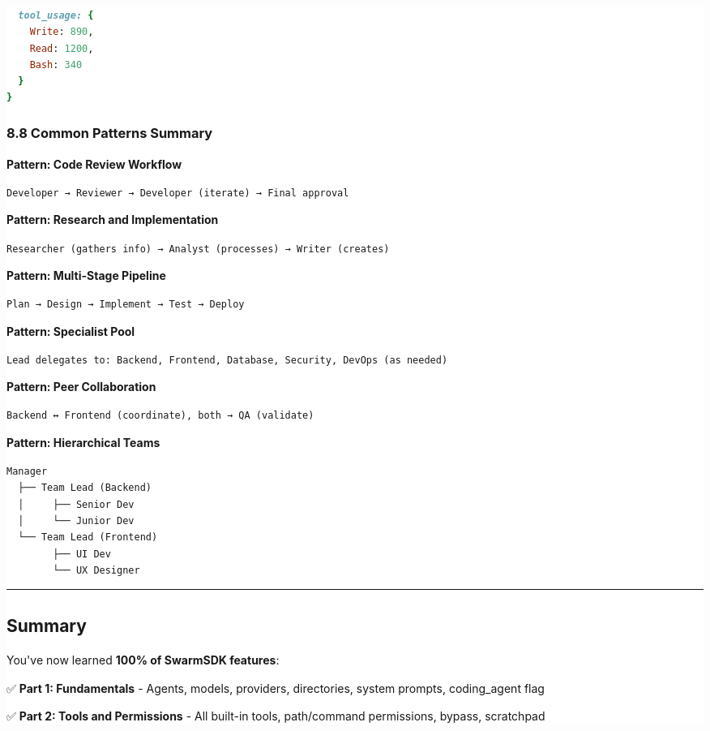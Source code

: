 ```ruby
  tool_usage: {
    Write: 890,
    Read: 1200,
    Bash: 340
  }
}
```

### 8.8 Common Patterns Summary

**Pattern: Code Review Workflow**
```
Developer → Reviewer → Developer (iterate) → Final approval
```

**Pattern: Research and Implementation**
```
Researcher (gathers info) → Analyst (processes) → Writer (creates)
```

**Pattern: Multi-Stage Pipeline**
```
Plan → Design → Implement → Test → Deploy
```

**Pattern: Specialist Pool**
```
Lead delegates to: Backend, Frontend, Database, Security, DevOps (as needed)
```

**Pattern: Peer Collaboration**
```
Backend ↔ Frontend (coordinate), both → QA (validate)
```

**Pattern: Hierarchical Teams**
```
Manager
  ├── Team Lead (Backend)
  │     ├── Senior Dev
  │     └── Junior Dev
  └── Team Lead (Frontend)
        ├── UI Dev
        └── UX Designer
```

---

## Summary

You've now learned **100% of SwarmSDK features**:

✅ **Part 1: Fundamentals** - Agents, models, providers, directories, system prompts, coding_agent flag

✅ **Part 2: Tools and Permissions** - All built-in tools, path/command permissions, bypass, scratchpad
